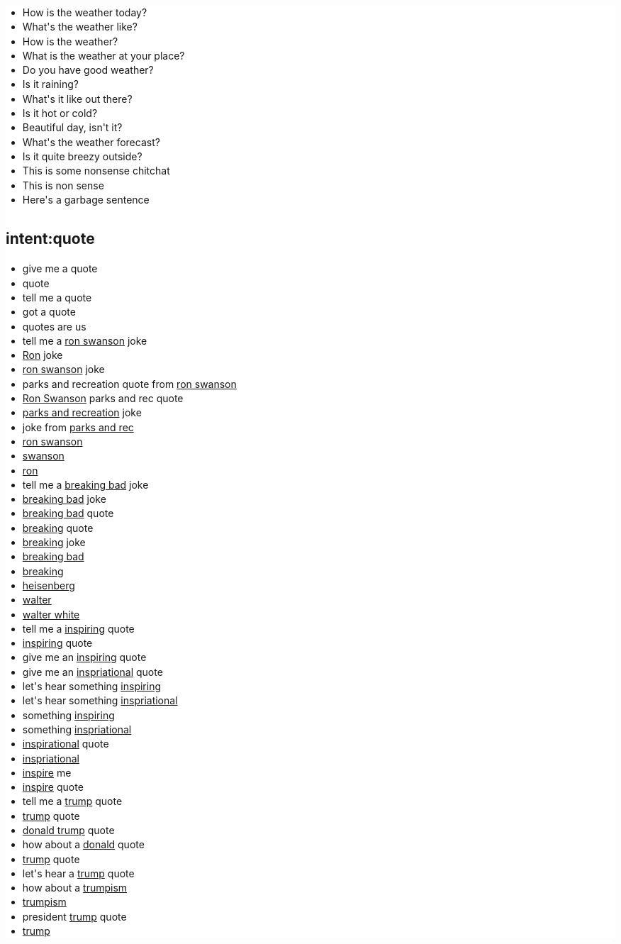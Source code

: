 - How is the weather today?
- What's the weather like?
- How is the weather?
- What is the weather at your place?
- Do you have good weather?
- Is it raining?
- What's it like out there?
- Is it hot or cold?
- Beautiful day, isn't it?
- What's the weather forecast?
- Is it quite breezy outside?
- This is some nonsense chitchat
- This is non sense
- Here's a garbage sentence

## intent:quote
- give me a quote
- quote
- tell me a quote
- got a quote
- quotes are us
- tell me a [ron swanson](quote_type:ron) joke
- [Ron](quote_type:ron) joke
- [ron swanson](quote_type:ron) joke
- parks and recreation quote from [ron swanson](quote_type:ron)
- [Ron Swanson](quote_type:ron) parks and rec quote
- [parks and recreation](quote_type:ron) joke
- joke from [parks and rec](quote_type:ron)
- [ron swanson](quote_type:ron)
- [swanson](quote_type:ron)
- [ron](quote_type:ron)
- tell me a [breaking bad](quote_type:breaking) joke
- [breaking bad](quote_type:breaking) joke
- [breaking bad](quote_type:breaking) quote
- [breaking](quote_type:breaking) quote
- [breaking](quote_type:breaking) joke
- [breaking bad](quote_type:breaking)
- [breaking](quote_type:breaking)
- [heisenberg](quote_type:breaking)
- [walter](quote_type:breaking)
- [walter white](quote_type:breaking)
- tell me a [inspiring](quote_type:inspiring) quote
- [inspiring](quote_type:inspiring) quote
- give me an [inspiring](quote_type:inspiring) quote
- give me an [inspriational](quote_type:inspiring) quote
- let's hear something [inspiring](quote_type:inspiring)
- let's hear something [inspriational](quote_type:inspiring)
- something [inspiring](quote_type:inspiring)
- something [inspriational](quote_type:inspiring)
- [inspirational](quote_type:inspiring) quote
- [inspriational](quote_type:inspiring)
- [inspire](quote_type:inspiring) me
- [inspire](quote_type:inspiring) quote
- tell me a [trump](quote_type:trump) quote
- [trump](quote_type:trump) quote
- [donald trump](quote_type:trump) quote
- how about a [donald](quote_type:trump) quote
- [trump](quote_type:trump) quote
- let's hear a [trump](quote_type:trump) quote
- how about a [trumpism](quote_type:trump)
- [trumpism](quote_type:trump)
- president [trump](quote_type:trump) quote
- [trump](quote_type:trump)